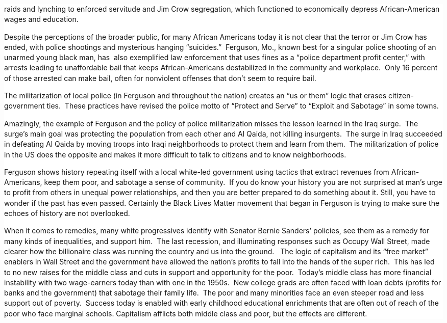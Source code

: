 raids and lynching to enforced servitude and Jim Crow segregation, which
functioned to economically depress African-American wages and education.

Despite the perceptions of the broader public, for many African
Americans today it is not clear that the terror or Jim Crow has ended,
with police shootings and mysterious hanging “suicides.”  Ferguson, Mo.,
known best for a singular police shooting of an unarmed young black man,
has  also exemplified law enforcement that uses fines as a “police
department profit center,” with arrests leading to unaffordable bail
that keeps African-Americans destabilized in the community and
workplace.  Only 16 percent of those arrested can make bail, often for
nonviolent offenses that don’t seem to require bail.

The militarization of local police (in Ferguson and throughout the
nation) creates an “us or them” logic that erases citizen-government
ties.  These practices have revised the police motto of “Protect and
Serve” to “Exploit and Sabotage” in some towns.

Amazingly, the example of Ferguson and the policy of police
militarization misses the lesson learned in the Iraq surge.  The surge’s
main goal was protecting the population from each other and Al Qaida,
not killing insurgents.  The surge in Iraq succeeded in defeating Al
Qaida by moving troops into Iraqi neighborhoods to protect them and
learn from them.  The militarization of police in the US does the
opposite and makes it more difficult to talk to citizens and to know
neighborhoods.

Ferguson shows history repeating itself with a local white-led
government using tactics that extract revenues from African-Americans,
keep them poor, and sabotage a sense of community.  If you do know your
history you are not surprised at man’s urge to profit from others in
unequal power relationships, and then you are better prepared to do
something about it. Still, you have to wonder if the past has even
passed. Certainly the Black Lives Matter movement that began in Ferguson
is trying to make sure the echoes of history are not overlooked.

When it comes to remedies, many white progressives identify with Senator
Bernie Sanders’ policies, see them as a remedy for many kinds of
inequalities, and support him.  The last recession, and illuminating
responses such as Occupy Wall Street, made clearer how the billionaire
class was running the country and us into the ground.   The logic of
capitalism and its “free market” enablers in Wall Street and the
government have allowed the nation’s profits to fall into the hands of
the super rich.  This has led to no new raises for the middle class and
cuts in support and opportunity for the poor.  Today’s middle class has
more financial instability with two wage-earners today than with one in
the 1950s.  New college grads are often faced with loan debts (profits
for banks and the government) that sabotage their family life.  The poor
and many minorities face an even steeper road and less support out of
poverty.  Success today is enabled with early childhood educational
enrichments that are often out of reach of the poor who face marginal
schools. Capitalism afflicts both middle class and poor, but the effects
are different.
